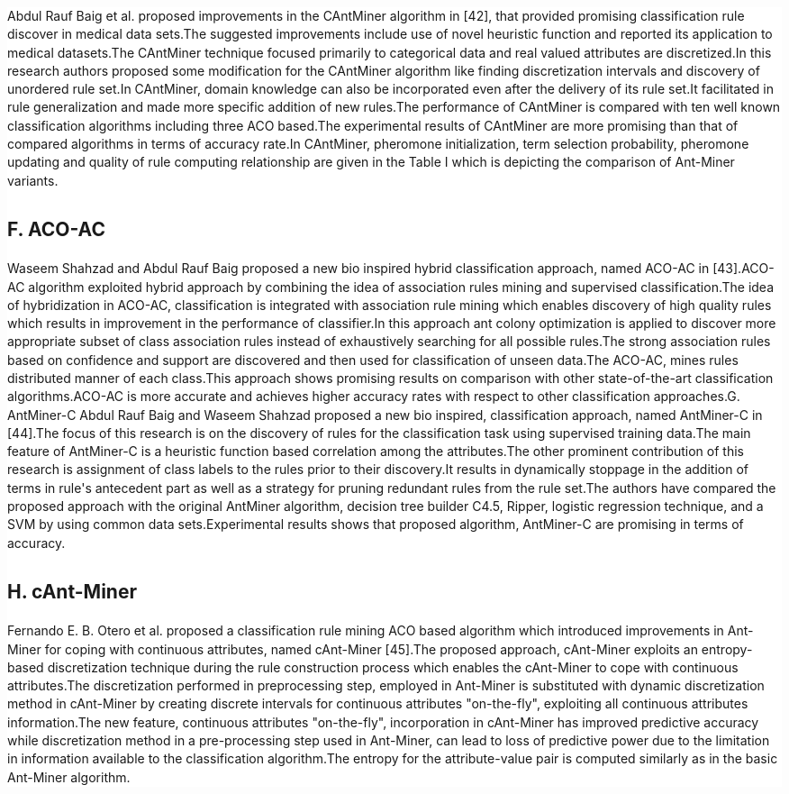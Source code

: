 Abdul Rauf Baig et al. proposed improvements in the CAntMiner algorithm in [42], that provided promising classification rule discover in medical data sets.The suggested improvements include use of novel heuristic function and reported its application to medical datasets.The CAntMiner technique focused primarily to categorical data and real valued attributes are discretized.In this research authors proposed some modification for the CAntMiner algorithm like finding discretization intervals and discovery of unordered rule set.In CAntMiner, domain knowledge can also be incorporated even after the delivery of its rule set.It facilitated in rule generalization and made more specific addition of new rules.The performance of CAntMiner is compared with ten well known classification algorithms including three ACO based.The experimental results of CAntMiner are more promising than that of compared algorithms in terms of accuracy rate.In CAntMiner, pheromone initialization, term selection probability, pheromone updating and quality of rule computing relationship are given in the Table I which is depicting the comparison of Ant-Miner variants.


## F. ACO-AC

Waseem Shahzad and Abdul Rauf Baig proposed a new bio inspired hybrid classification approach, named ACO-AC in [43].ACO-AC algorithm exploited hybrid approach by combining the idea of association rules mining and supervised classification.The idea of hybridization in ACO-AC, classification is integrated with association rule mining which enables discovery of high quality rules which results in improvement in the performance of classifier.In this approach ant colony optimization is applied to discover more appropriate subset of class association rules instead of exhaustively searching for all possible rules.The strong association rules based on confidence and support are discovered and then used for classification of unseen data.The ACO-AC, mines rules distributed manner of each class.This approach shows promising results on comparison with other state-of-the-art classification algorithms.ACO-AC is more accurate and achieves higher accuracy rates with respect to other classification approaches.G. AntMiner-C Abdul Rauf Baig and Waseem Shahzad proposed a new bio inspired, classification approach, named AntMiner-C in [44].The focus of this research is on the discovery of rules for the classification task using supervised training data.The main feature of AntMiner-C is a heuristic function based correlation among the attributes.The other prominent contribution of this research is assignment of class labels to the rules prior to their discovery.It results in dynamically stoppage in the addition of terms in rule's antecedent part as well as a strategy for pruning redundant rules from the rule set.The authors have compared the proposed approach with the original AntMiner algorithm, decision tree builder C4.5, Ripper, logistic regression technique, and a SVM by using common data sets.Experimental results shows that proposed algorithm, AntMiner-C are promising in terms of accuracy.


## H. cAnt-Miner

Fernando E. B. Otero et al. proposed a classification rule mining ACO based algorithm which introduced improvements in Ant-Miner for coping with continuous attributes, named cAnt-Miner [45].The proposed approach, cAnt-Miner exploits an entropy-based discretization technique during the rule construction process which enables the cAnt-Miner to cope with continuous attributes.The discretization performed in preprocessing step, employed in Ant-Miner is substituted with dynamic discretization method in cAnt-Miner by creating discrete intervals for continuous attributes "on-the-fly", exploiting all continuous attributes information.The new feature, continuous attributes "on-the-fly", incorporation in cAnt-Miner has improved predictive accuracy while discretization method in a pre-processing step used in Ant-Miner, can lead to loss of predictive power due to the limitation in information available to the classification algorithm.The entropy for the attribute-value pair is computed similarly as in the basic Ant-Miner algorithm.
